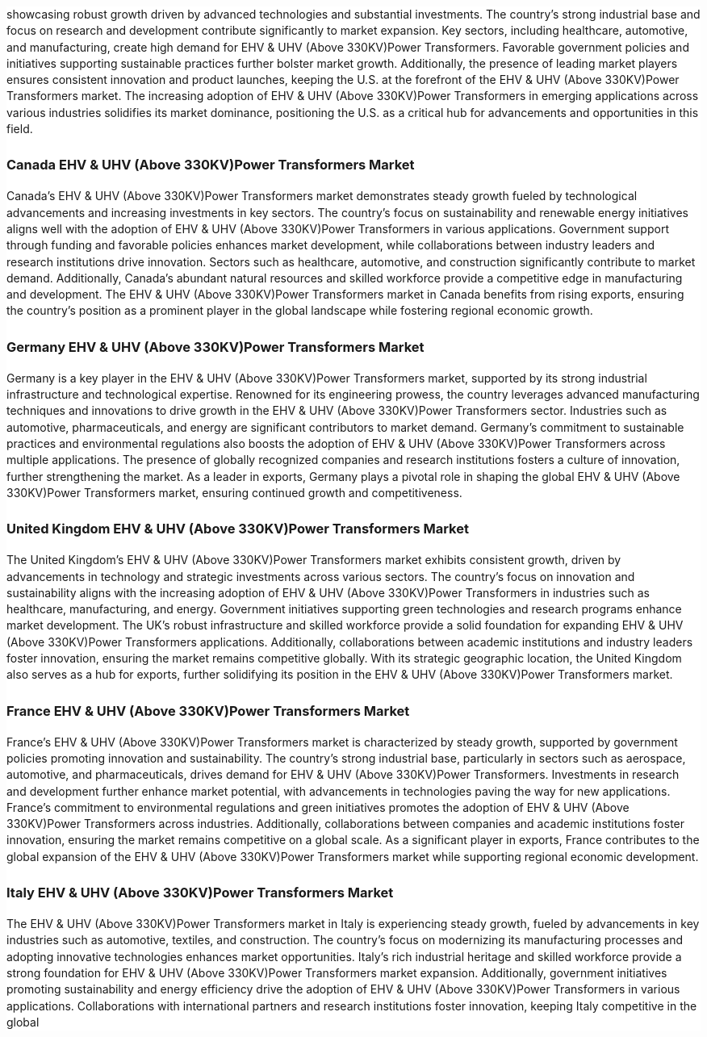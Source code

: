 showcasing robust growth driven by advanced technologies and substantial investments. The country&rsquo;s strong industrial base and focus on research and development contribute significantly to market expansion. Key sectors, including healthcare, automotive, and manufacturing, create high demand for EHV & UHV (Above 330KV)Power Transformers. Favorable government policies and initiatives supporting sustainable practices further bolster market growth. Additionally, the presence of leading market players ensures consistent innovation and product launches, keeping the U.S. at the forefront of the EHV & UHV (Above 330KV)Power Transformers market. The increasing adoption of EHV & UHV (Above 330KV)Power Transformers in emerging applications across various industries solidifies its market dominance, positioning the U.S. as a critical hub for advancements and opportunities in this field.</p><h3>Canada EHV & UHV (Above 330KV)Power Transformers Market</h3><p>Canada&rsquo;s EHV & UHV (Above 330KV)Power Transformers market demonstrates steady growth fueled by technological advancements and increasing investments in key sectors. The country&rsquo;s focus on sustainability and renewable energy initiatives aligns well with the adoption of EHV & UHV (Above 330KV)Power Transformers in various applications. Government support through funding and favorable policies enhances market development, while collaborations between industry leaders and research institutions drive innovation. Sectors such as healthcare, automotive, and construction significantly contribute to market demand. Additionally, Canada&rsquo;s abundant natural resources and skilled workforce provide a competitive edge in manufacturing and development. The EHV & UHV (Above 330KV)Power Transformers market in Canada benefits from rising exports, ensuring the country&rsquo;s position as a prominent player in the global landscape while fostering regional economic growth.</p><h3>Germany EHV & UHV (Above 330KV)Power Transformers Market</h3><p>Germany is a key player in the EHV & UHV (Above 330KV)Power Transformers market, supported by its strong industrial infrastructure and technological expertise. Renowned for its engineering prowess, the country leverages advanced manufacturing techniques and innovations to drive growth in the EHV & UHV (Above 330KV)Power Transformers sector. Industries such as automotive, pharmaceuticals, and energy are significant contributors to market demand. Germany&rsquo;s commitment to sustainable practices and environmental regulations also boosts the adoption of EHV & UHV (Above 330KV)Power Transformers across multiple applications. The presence of globally recognized companies and research institutions fosters a culture of innovation, further strengthening the market. As a leader in exports, Germany plays a pivotal role in shaping the global EHV & UHV (Above 330KV)Power Transformers market, ensuring continued growth and competitiveness.</p><h3>United Kingdom EHV & UHV (Above 330KV)Power Transformers Market</h3><p>The United Kingdom&rsquo;s EHV & UHV (Above 330KV)Power Transformers market exhibits consistent growth, driven by advancements in technology and strategic investments across various sectors. The country&rsquo;s focus on innovation and sustainability aligns with the increasing adoption of EHV & UHV (Above 330KV)Power Transformers in industries such as healthcare, manufacturing, and energy. Government initiatives supporting green technologies and research programs enhance market development. The UK&rsquo;s robust infrastructure and skilled workforce provide a solid foundation for expanding EHV & UHV (Above 330KV)Power Transformers applications. Additionally, collaborations between academic institutions and industry leaders foster innovation, ensuring the market remains competitive globally. With its strategic geographic location, the United Kingdom also serves as a hub for exports, further solidifying its position in the EHV & UHV (Above 330KV)Power Transformers market.</p><h3>France EHV & UHV (Above 330KV)Power Transformers Market</h3><p>France&rsquo;s EHV & UHV (Above 330KV)Power Transformers market is characterized by steady growth, supported by government policies promoting innovation and sustainability. The country&rsquo;s strong industrial base, particularly in sectors such as aerospace, automotive, and pharmaceuticals, drives demand for EHV & UHV (Above 330KV)Power Transformers. Investments in research and development further enhance market potential, with advancements in technologies paving the way for new applications. France&rsquo;s commitment to environmental regulations and green initiatives promotes the adoption of EHV & UHV (Above 330KV)Power Transformers across industries. Additionally, collaborations between companies and academic institutions foster innovation, ensuring the market remains competitive on a global scale. As a significant player in exports, France contributes to the global expansion of the EHV & UHV (Above 330KV)Power Transformers market while supporting regional economic development.</p><h3>Italy EHV & UHV (Above 330KV)Power Transformers Market</h3><p>The EHV & UHV (Above 330KV)Power Transformers market in Italy is experiencing steady growth, fueled by advancements in key industries such as automotive, textiles, and construction. The country&rsquo;s focus on modernizing its manufacturing processes and adopting innovative technologies enhances market opportunities. Italy&rsquo;s rich industrial heritage and skilled workforce provide a strong foundation for EHV & UHV (Above 330KV)Power Transformers market expansion. Additionally, government initiatives promoting sustainability and energy efficiency drive the adoption of EHV & UHV (Above 330KV)Power Transformers in various applications. Collaborations with international partners and research institutions foster innovation, keeping Italy competitive in the global